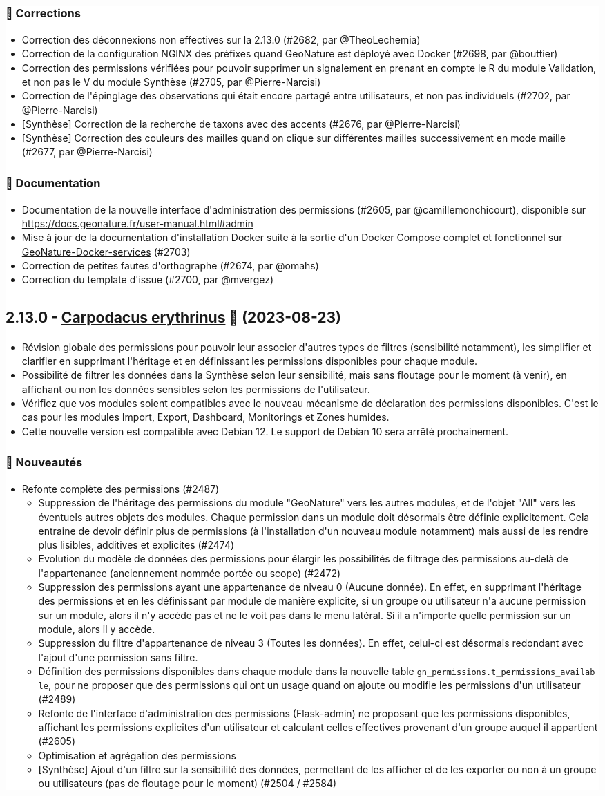 ### 🐛 Corrections

- Correction des déconnexions non effectives sur la 2.13.0 (#2682, par @TheoLechemia)
- Correction de la configuration NGINX des préfixes quand GeoNature est déployé avec Docker (#2698, par @bouttier)
- Correction des permissions vérifiées pour pouvoir supprimer un signalement en prenant en compte le R du module Validation, et non pas le V du module Synthèse (#2705, par @Pierre-Narcisi)
- Correction de l'épinglage des observations qui était encore partagé entre utilisateurs, et non pas individuels (#2702, par @Pierre-Narcisi)
- [Synthèse] Correction de la recherche de taxons avec des accents (#2676, par @Pierre-Narcisi)
- [Synthèse] Correction des couleurs des mailles quand on clique sur différentes mailles successivement en mode maille (#2677, par @Pierre-Narcisi)

### 📝 Documentation

- Documentation de la nouvelle interface d'administration des permissions (#2605, par @camillemonchicourt), disponible sur https://docs.geonature.fr/user-manual.html#admin
- Mise à jour de la documentation d'installation Docker suite à la sortie d'un Docker Compose complet et fonctionnel sur [GeoNature-Docker-services](https://github.com/PnX-SI/GeoNature-Docker-services/) (#2703)
- Correction de petites fautes d'orthographe (#2674, par @omahs)
- Correction du template d'issue (#2700, par @mvergez)

## 2.13.0 - [Carpodacus erythrinus](https://www.ecrins-parcnational.fr/breve/roselin-gondouins) 🐤 (2023-08-23)

- Révision globale des permissions pour pouvoir leur associer d'autres types de filtres (sensibilité notamment), les simplifier et clarifier en supprimant l'héritage et en définissant les permissions disponibles pour chaque module.
- Possibilité de filtrer les données dans la Synthèse selon leur sensibilité, mais sans floutage pour le moment (à venir), en affichant ou non les données sensibles selon les permissions de l'utilisateur.
- Vérifiez que vos modules soient compatibles avec le nouveau mécanisme de déclaration des permissions disponibles. C'est le cas pour les modules Import, Export, Dashboard, Monitorings et Zones humides.
- Cette nouvelle version est compatible avec Debian 12. Le support de Debian 10 sera arrêté prochainement.

### 🚀 Nouveautés

- Refonte complète des permissions (#2487)
  - Suppression de l'héritage des permissions du module "GeoNature" vers les autres modules, et de l'objet "All" vers les éventuels autres objets des modules. Chaque permission dans un module doit désormais être définie explicitement. Cela entraine de devoir définir plus de permissions (à l'installation d'un nouveau module notamment) mais aussi de les rendre plus lisibles, additives et explicites (#2474)
  - Evolution du modèle de données des permissions pour élargir les possibilités de filtrage des permissions au-delà de l'appartenance (anciennement nommée portée ou scope) (#2472)
  - Suppression des permissions ayant une appartenance de niveau 0 (Aucune donnée). En effet, en supprimant l'héritage des permissions et en les définissant par module de manière explicite, si un groupe ou utilisateur n'a aucune permission sur un module, alors il n'y accède pas et ne le voit pas dans le menu latéral. Si il a n'importe quelle permission sur un module, alors il y accède.
  - Suppression du filtre d'appartenance de niveau 3 (Toutes les données). En effet, celui-ci est désormais redondant avec l'ajout d'une permission sans filtre.
  - Définition des permissions disponibles dans chaque module dans la nouvelle table `gn_permissions.t_permissions_available`, pour ne proposer que des permissions qui ont un usage quand on ajoute ou modifie les permissions d'un utilisateur (#2489)
  - Refonte de l'interface d'administration des permissions (Flask-admin) ne proposant que les permissions disponibles, affichant les permissions explicites d'un utilisateur et calculant celles effectives provenant d'un groupe auquel il appartient (#2605)
  - Optimisation et agrégation des permissions
  - [Synthèse] Ajout d'un filtre sur la sensibilité des données, permettant de les afficher et de les exporter ou non à un groupe ou utilisateurs (pas de floutage pour le moment) (#2504 / #2584)